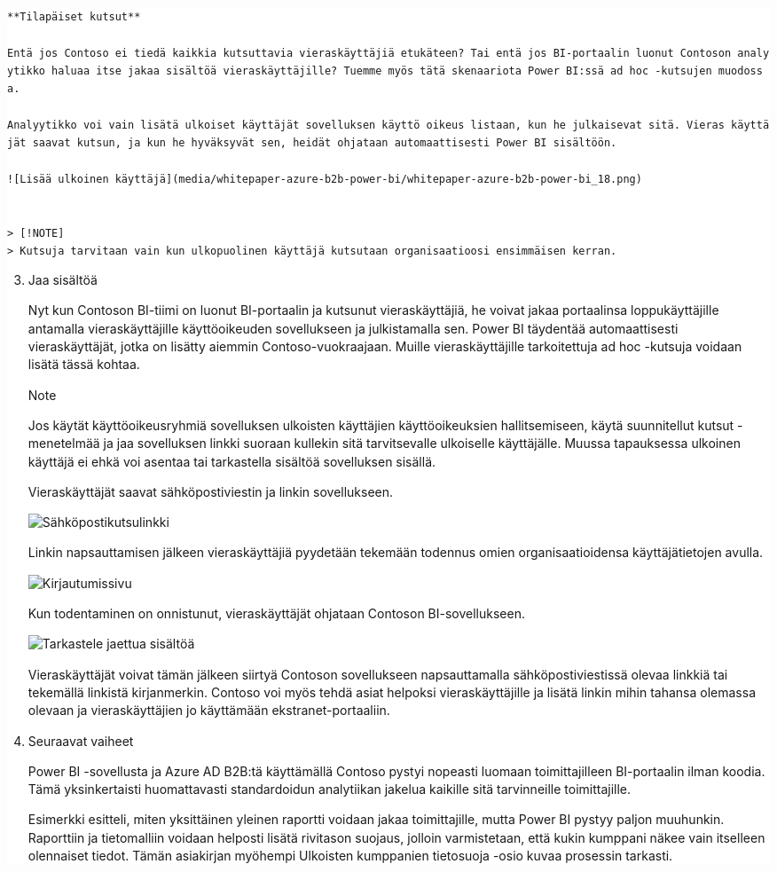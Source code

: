 
    **Tilapäiset kutsut**

    Entä jos Contoso ei tiedä kaikkia kutsuttavia vieraskäyttäjiä etukäteen? Tai entä jos BI-portaalin luonut Contoson analyytikko haluaa itse jakaa sisältöä vieraskäyttäjille? Tuemme myös tätä skenaariota Power BI:ssä ad hoc -kutsujen muodossa.

    Analyytikko voi vain lisätä ulkoiset käyttäjät sovelluksen käyttö oikeus listaan, kun he julkaisevat sitä. Vieras käyttäjät saavat kutsun, ja kun he hyväksyvät sen, heidät ohjataan automaattisesti Power BI sisältöön.

    ![Lisää ulkoinen käyttäjä](media/whitepaper-azure-b2b-power-bi/whitepaper-azure-b2b-power-bi_18.png)


    > [!NOTE]
    > Kutsuja tarvitaan vain kun ulkopuolinen käyttäjä kutsutaan organisaatioosi ensimmäisen kerran.


3. Jaa sisältöä

    Nyt kun Contoson BI-tiimi on luonut BI-portaalin ja kutsunut vieraskäyttäjiä, he voivat jakaa portaalinsa loppukäyttäjille antamalla vieraskäyttäjille käyttöoikeuden sovellukseen ja julkistamalla sen. Power BI täydentää automaattisesti vieraskäyttäjät, jotka on lisätty aiemmin Contoso-vuokraajaan. Muille vieraskäyttäjille tarkoitettuja ad hoc -kutsuja voidaan lisätä tässä kohtaa.

    > [!NOTE]
    > Jos käytät käyttöoikeusryhmiä sovelluksen ulkoisten käyttäjien käyttöoikeuksien hallitsemiseen, käytä suunnitellut kutsut -menetelmää ja jaa sovelluksen linkki suoraan kullekin sitä tarvitsevalle ulkoiselle käyttäjälle. Muussa tapauksessa ulkoinen käyttäjä ei ehkä voi asentaa tai tarkastella sisältöä sovelluksen sisällä.

    Vieraskäyttäjät saavat sähköpostiviestin ja linkin sovellukseen.

    ![Sähköpostikutsulinkki](media/whitepaper-azure-b2b-power-bi/whitepaper-azure-b2b-power-bi_19.png)


    Linkin napsauttamisen jälkeen vieraskäyttäjiä pyydetään tekemään todennus omien organisaatioidensa käyttäjätietojen avulla.

    ![Kirjautumissivu](media/whitepaper-azure-b2b-power-bi/whitepaper-azure-b2b-power-bi_20.png)


    Kun todentaminen on onnistunut, vieraskäyttäjät ohjataan Contoson BI-sovellukseen.

    ![Tarkastele jaettua sisältöä](media/whitepaper-azure-b2b-power-bi/whitepaper-azure-b2b-power-bi_21.png)

    Vieraskäyttäjät voivat tämän jälkeen siirtyä Contoson sovellukseen napsauttamalla sähköpostiviestissä olevaa linkkiä tai tekemällä linkistä kirjanmerkin. Contoso voi myös tehdä asiat helpoksi vieraskäyttäjille ja lisätä linkin mihin tahansa olemassa olevaan ja vieraskäyttäjien jo käyttämään ekstranet-portaaliin.

4. Seuraavat vaiheet

    Power BI -sovellusta ja Azure AD B2B:tä käyttämällä Contoso pystyi nopeasti luomaan toimittajilleen BI-portaalin ilman koodia. Tämä yksinkertaisti huomattavasti standardoidun analytiikan jakelua kaikille sitä tarvinneille toimittajille.

    Esimerkki esitteli, miten yksittäinen yleinen raportti voidaan jakaa toimittajille, mutta Power BI pystyy paljon muuhunkin. Raporttiin ja tietomalliin voidaan helposti lisätä rivitason suojaus, jolloin varmistetaan, että kukin kumppani näkee vain itselleen olennaiset tiedot. Tämän asiakirjan myöhempi Ulkoisten kumppanien tietosuoja -osio kuvaa prosessin tarkasti.
